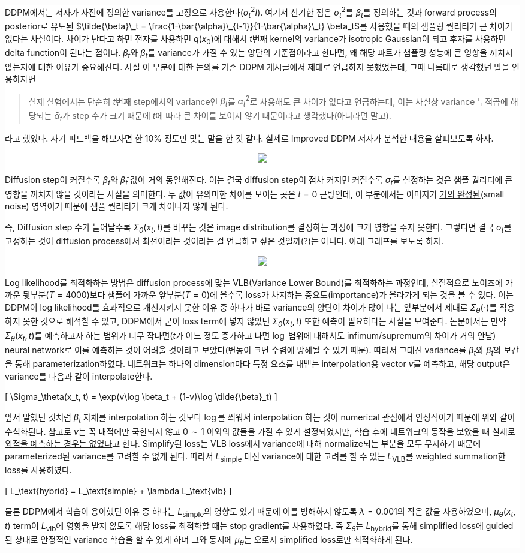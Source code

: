 DDPM에서는 저자가 사전에 정의한 variance를 고정으로 사용한다($\sigma_t^2I$). 여기서 신기한 점은 $\sigma^2_t$를 $\beta_t$를 정의하는 것과 forward process의 posterior로 유도된 $\tilde{\beta}\_t = \frac{1-\bar{\alpha}\_{t-1}}{1-\bar{\alpha}\_t} \beta_t$를 사용했을 때의 샘플링 퀄리티가 큰 차이가 없다는 사실이다. 차이가 난다고 하면 전자를 사용하면 $q(x_0)$에 대해서 $t$번째 kernel의 variance가 isotropic Gaussian이 되고 후자를 사용하면 delta function이 된다는 점이다. $\beta_t$와 $\tilde{\beta}_t$를 variance가 가질 수 있는 양단의 기준점이라고 한다면, 왜 해당 파트가 샘플링 성능에 큰 영향을 끼치지 않는지에 대한 이유가 중요해진다. 사실 이 부분에 대한 논의를 기존 DDPM 게시글에서 제대로 언급하지 못했었는데, 그때 나름대로 생각했던 말을 인용하자면

> 실제 실험에서는 단순히 $t$번째 step에서의 variance인 $\beta_t$를 $\alpha_t^2$로 사용해도 큰 차이가 없다고 언급하는데, 이는 사실상 variance 누적곱에 해당되는 $\bar{\alpha}_t$가 step 수가 크기 때문에 $t$에 따라 큰 차이를 보이지 않기 때문이라고 생각했다(아니라면 말고).
> 

라고 했었다. 자기 피드백을 해보자면 한 10% 정도만 맞는 말을 한 것 같다. 실제로 Improved DDPM 저자가 분석한 내용을 살펴보도록 하자.

<p align="center">
    <img src="https://user-images.githubusercontent.com/79881119/235350647-b458c10f-a842-40eb-ab2e-6550b8fff47c.png" width="500">
</p>

Diffusion step이 커질수록 $\beta_t$와 $\tilde{\beta}_t$ 값이 거의 동일해진다. 이는 결국 diffusion step이 점차 커지면 커질수록 $\sigma_t$를 설정하는 것은 샘플 퀄리티에 큰 영향을 끼치지 않을 것이라는 사실을 의미한다. 두 값이 유의미한 차이를 보이는 곳은 $t = 0$ 근방인데, 이 부분에서는 이미지가 <U>거의 완성된</U>(small noise) 영역이기 때문에 샘플 퀄리티가 크게 차이나지 않게 된다.

즉, Diffusion step 수가 늘어날수록 $\Sigma_\theta(x_t, t)$를 바꾸는 것은 image distribution를 결정하는 과정에 크게 영향을 주지 못한다. 그렇다면 결국 $\sigma_t$를 고정하는 것이 diffusion process에서 최선이라는 것이라는 걸 언급하고 싶은 것일까(?)는 아니다. 아래 그래프를 보도록 하자.

<p align="center">
    <img src="https://user-images.githubusercontent.com/79881119/235350618-13bb612e-572c-41b2-9c6d-ac0d3c79dcf5.png" width="500">
</p>

Log likelihood를 최적화하는 방법은 diffusion process에 맞는 VLB(Variance Lower Bound)를 최적화하는 과정인데, 실질적으로 노이즈에 가까운 뒷부분($T = 4000$)보다 샘플에 가까운 앞부분($T=0$)에 올수록 loss가 차지하는 중요도(importance)가 올라가게 되는 것을 볼 수 있다. 이는 DDPM이 log likelihood를 효과적으로 개선시키지 못한 이유 중 하나가 바로 variance의 양단이 차이가 많이 나는 앞부분에서 제대로 $\Sigma_\theta(\cdot)$를 적용하지 못한 것으로 해석할 수 있고, DDPM에서 굳이 loss term에 넣지 않았던 $\Sigma_\theta(x_t, t)$ 또한 예측이 필요하다는 사실을 보여준다. 논문에서는 만약 $\Sigma_\theta(x_t, t)$를 예측하고자 하는 범위가 너무 작다면($t$가 어느 정도 증가하고 나면 $\log$ 범위에 대해서도 infimum/supremum의 차이가 거의 안남) neural network로 이를 예측하는 것이 어려울 것이라고 보았다(변동이 크면 수렴에 방해될 수 있기 때문). 따라서 그대신 variance를 $\beta_t$와 $\tilde{\beta}_t$의 보간을 통해 parameterization하였다. 네트워크는 <U>하나의 dimension마다 특정 요소를 내뱉는</U> interpolation용 vector $v$를 예측하고, 해당 output은 variance를 다음과 같이 interpolate한다.

\[
\Sigma_\theta(x_t, t) = \exp(v\log \beta_t + (1-v)\log \tilde{\beta}_t)
\]

앞서 말했던 것처럼 $\beta_t$ 자체를 interpolation 하는 것보다 $\log$를 씌워서 interpolation 하는 것이 numerical 관점에서 안정적이기 때문에 위와 같이 수식화된다.  참고로 $v$는 꼭 내적에만 국한되지 않고 $0\sim1$ 이외의 값들을 가질 수 있게 설정되었지만, 학습 후에 네트워크의 동작을 보았을 때 실제로 <U>외적을 예측하는 경우는 없었다</U>고 한다. Simplify된 loss는 VLB loss에서 variance에 대해 normalize되는 부분을 모두 무시하기 때문에 parameterized된 variance를 고려할 수 없게 된다. 따라서 $L_\text{simple}$ 대신 variance에 대한 고려를 할 수 있는 $L_\text{VLB}$를 weighted summation한 loss를 사용하였다.

\[
L_\text{hybrid} = L_\text{simple} + \lambda L_\text{vlb}
\]

물론 DDPM에서 학습이 용이했던 이유 중 하나는 $L_\text{simple}$의 영향도 있기 때문에 이를 방해하지 않도록 $\lambda = 0.001$의 작은 값을 사용하였으며, $\mu_\theta(x_t, t)$ term이 $L_\text{vlb}$에 영향을 받지 않도록 해당 loss를 최적화할 때는 stop gradient를 사용하였다. 즉 $\Sigma_\theta$는 $L_\text{hybrid}$를 통해 simplified loss에 guided된 상태로 안정적인 variance 학습을 할 수 있게 하며 그와 동시에 $\mu_\theta$는 오로지 simplified loss로만 최적화하게 된다.
